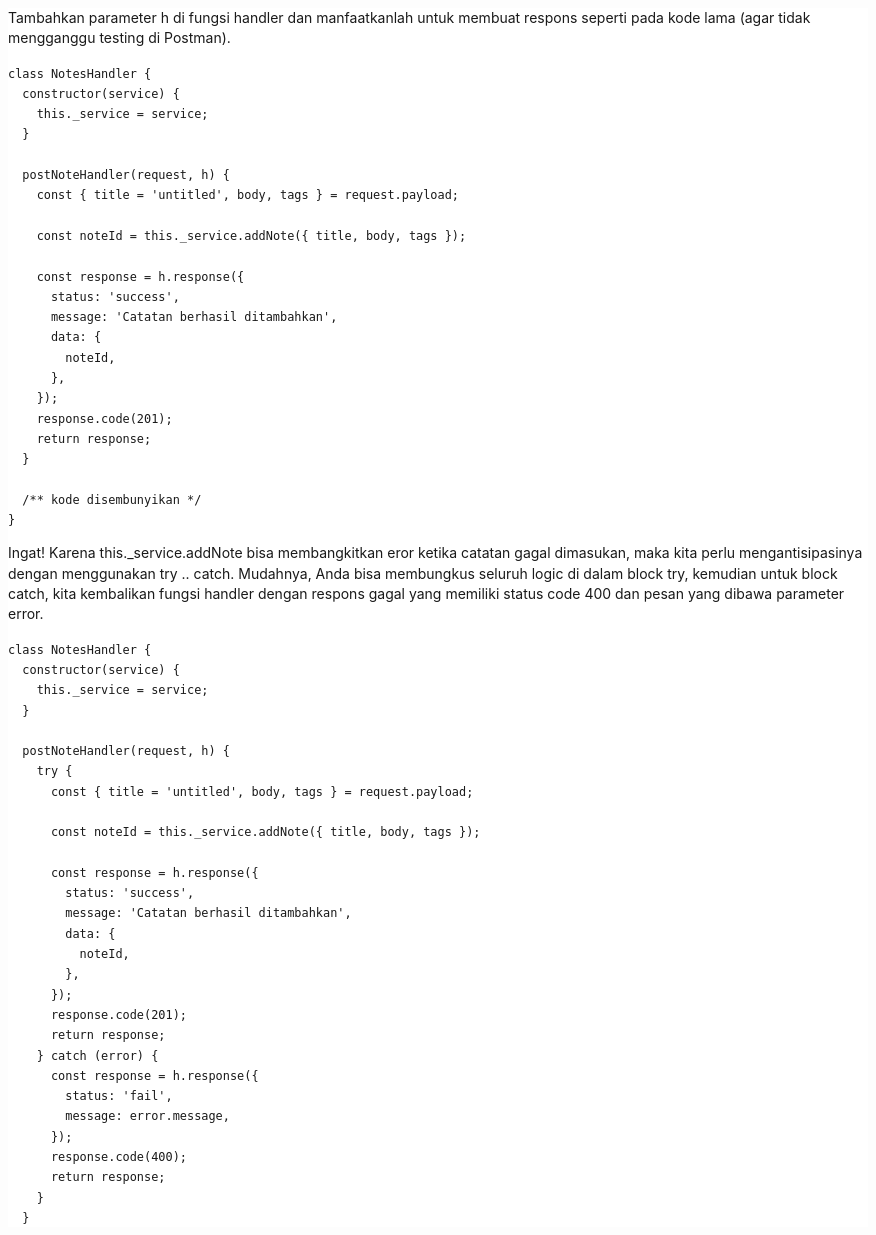 Tambahkan parameter h di fungsi handler dan manfaatkanlah untuk membuat respons seperti pada kode lama (agar tidak mengganggu testing di Postman).

    class NotesHandler {
      constructor(service) {
        this._service = service;
      }

      postNoteHandler(request, h) {
        const { title = 'untitled', body, tags } = request.payload;

        const noteId = this._service.addNote({ title, body, tags });

        const response = h.response({
          status: 'success',
          message: 'Catatan berhasil ditambahkan',
          data: {
            noteId,
          },
        });
        response.code(201);
        return response;
      }

      /** kode disembunyikan */
    }

Ingat! Karena this.\_service.addNote bisa membangkitkan eror ketika catatan gagal dimasukan, maka kita perlu mengantisipasinya dengan menggunakan try .. catch. Mudahnya, Anda bisa membungkus seluruh logic di dalam block try, kemudian untuk block catch, kita kembalikan fungsi handler dengan respons gagal yang memiliki status code 400 dan pesan yang dibawa parameter error.

    class NotesHandler {
      constructor(service) {
        this._service = service;
      }

      postNoteHandler(request, h) {
        try {
          const { title = 'untitled', body, tags } = request.payload;

          const noteId = this._service.addNote({ title, body, tags });

          const response = h.response({
            status: 'success',
            message: 'Catatan berhasil ditambahkan',
            data: {
              noteId,
            },
          });
          response.code(201);
          return response;
        } catch (error) {
          const response = h.response({
            status: 'fail',
            message: error.message,
          });
          response.code(400);
          return response;
        }
      }
